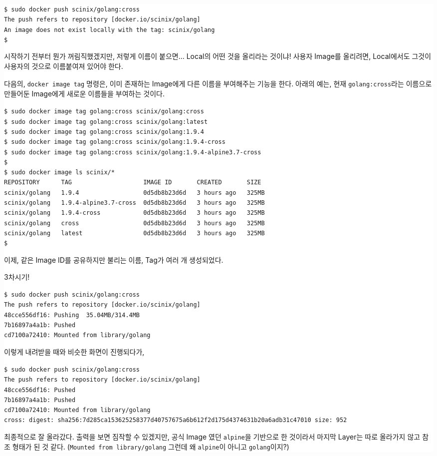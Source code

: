 ```console
$ sudo docker push scinix/golang:cross
The push refers to repository [docker.io/scinix/golang]
An image does not exist locally with the tag: scinix/golang
$
```

시작하기 전부터 뭔가 꺼림직했겠지만, 저렇게 이름이 붙으면... Local의
어떤 것을 올리라는 것이냐! 사용자 Image를 올리려면, Local에서도 그것이
사용자의 것으로 이름붙여져 있어야 한다.

다음의, `docker image tag` 명령은, 이미 존재하는 Image에게 다른 이름을
부여해주는 기능을 한다. 아래의 예는, 현재 `golang:cross`라는 이름으로
만들어둔 Image에게 새로운 이름들을 부여하는 것이다.

```console
$ sudo docker image tag golang:cross scinix/golang:cross
$ sudo docker image tag golang:cross scinix/golang:latest
$ sudo docker image tag golang:cross scinix/golang:1.9.4
$ sudo docker image tag golang:cross scinix/golang:1.9.4-cross
$ sudo docker image tag golang:cross scinix/golang:1.9.4-alpine3.7-cross
$
$ sudo docker image ls scinix/*
REPOSITORY      TAG                    IMAGE ID       CREATED       SIZE
scinix/golang   1.9.4                  0d5db8b23d6d   3 hours ago   325MB
scinix/golang   1.9.4-alpine3.7-cross  0d5db8b23d6d   3 hours ago   325MB
scinix/golang   1.9.4-cross            0d5db8b23d6d   3 hours ago   325MB
scinix/golang   cross                  0d5db8b23d6d   3 hours ago   325MB
scinix/golang   latest                 0d5db8b23d6d   3 hours ago   325MB
$
```

이제, 같은 Image ID를 공유하지만 불리는 이름, Tag가 여러 개 생성되었다.

3차시기!

```console
$ sudo docker push scinix/golang:cross
The push refers to repository [docker.io/scinix/golang]
48cce556df16: Pushing  35.04MB/314.4MB
7b16897a4a1b: Pushed
cd7100a72410: Mounted from library/golang
```

이렇게 내려받을 때와 비슷한 화면이 진행되다가,

```console
$ sudo docker push scinix/golang:cross
The push refers to repository [docker.io/scinix/golang]
48cce556df16: Pushed
7b16897a4a1b: Pushed
cd7100a72410: Mounted from library/golang
cross: digest: sha256:7d285ca153625258377d40757675a6b612f2d175d4374631b20a6adb31c47010 size: 952
```

최종적으로 잘 올라갔다. 출력을 보면 짐작할 수 있겠지만, 공식 Image 였던
`alpine`을 기반으로 한 것이라서 마지막 Layer는 따로 올라가지 않고 참조
형태가 된 것 같다. (`Mounted from library/golang` 그런데 왜 `alpine`이
아니고 `golang`이지?)
